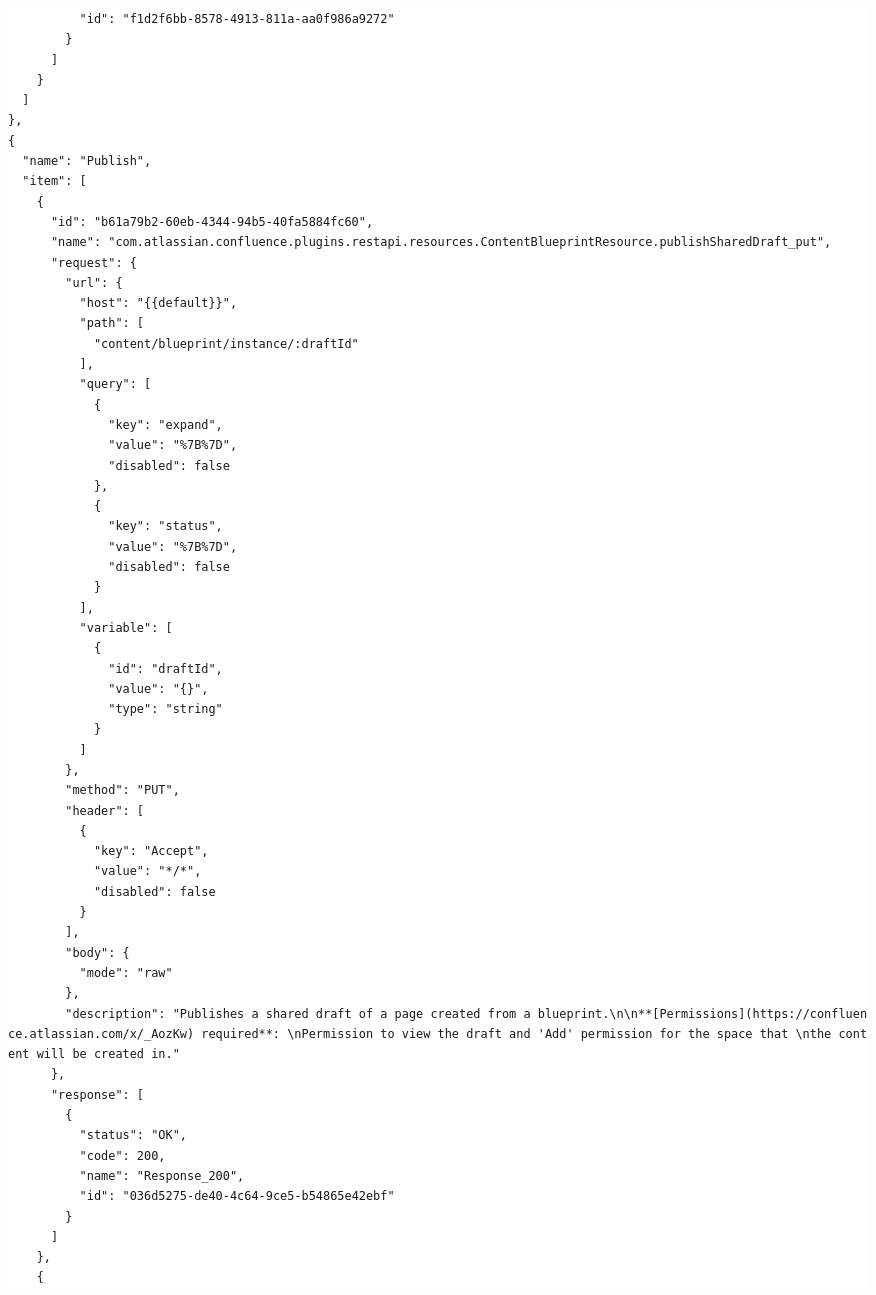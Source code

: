               "id": "f1d2f6bb-8578-4913-811a-aa0f986a9272"
            }
          ]
        }
      ]
    },
    {
      "name": "Publish",
      "item": [
        {
          "id": "b61a79b2-60eb-4344-94b5-40fa5884fc60",
          "name": "com.atlassian.confluence.plugins.restapi.resources.ContentBlueprintResource.publishSharedDraft_put",
          "request": {
            "url": {
              "host": "{{default}}",
              "path": [
                "content/blueprint/instance/:draftId"
              ],
              "query": [
                {
                  "key": "expand",
                  "value": "%7B%7D",
                  "disabled": false
                },
                {
                  "key": "status",
                  "value": "%7B%7D",
                  "disabled": false
                }
              ],
              "variable": [
                {
                  "id": "draftId",
                  "value": "{}",
                  "type": "string"
                }
              ]
            },
            "method": "PUT",
            "header": [
              {
                "key": "Accept",
                "value": "*/*",
                "disabled": false
              }
            ],
            "body": {
              "mode": "raw"
            },
            "description": "Publishes a shared draft of a page created from a blueprint.\n\n**[Permissions](https://confluence.atlassian.com/x/_AozKw) required**: \nPermission to view the draft and 'Add' permission for the space that \nthe content will be created in."
          },
          "response": [
            {
              "status": "OK",
              "code": 200,
              "name": "Response_200",
              "id": "036d5275-de40-4c64-9ce5-b54865e42ebf"
            }
          ]
        },
        {